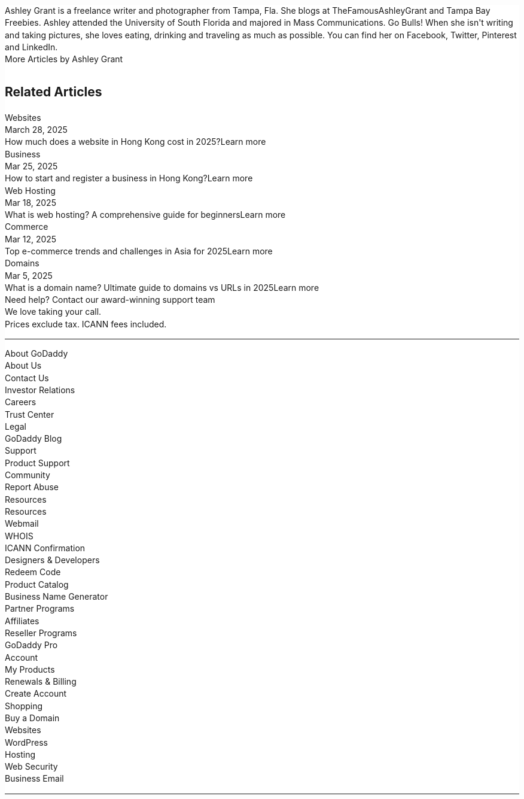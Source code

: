 Ashley Grant is a freelance writer and photographer from Tampa, Fla. She blogs at TheFamousAshleyGrant and Tampa Bay Freebies. Ashley attended the University of South Florida and majored in Mass Communications. Go Bulls! When she isn't writing and taking pictures, she loves eating, drinking and traveling as much as possible. You can find her on Facebook, Twitter, Pinterest and LinkedIn.  
More Articles by Ashley Grant

## Related Articles  
Websites  
March 28, 2025  
How much does a website in Hong Kong cost in 2025?Learn more  
Business  
Mar 25, 2025  
How to start and register a business in Hong Kong?Learn more  
Web Hosting  
Mar 18, 2025  
What is web hosting? A comprehensive guide for beginnersLearn more  
Commerce  
Mar 12, 2025  
Top e-commerce trends and challenges in Asia for 2025Learn more  
Domains  
Mar 5, 2025  
What is a domain name? Ultimate guide to domains vs URLs in 2025Learn more  
Need help? Contact our award-winning support team  
We love taking your call.  
Prices exclude tax. ICANN fees included.  
* * *  
About GoDaddy  
About Us  
Contact Us  
Investor Relations  
Careers  
Trust Center  
Legal  
GoDaddy Blog  
Support  
Product Support  
Community  
Report Abuse  
Resources  
Resources  
Webmail  
WHOIS  
ICANN Confirmation  
Designers & Developers  
Redeem Code  
Product Catalog  
Business Name Generator  
Partner Programs  
Affiliates  
Reseller Programs  
GoDaddy Pro  
Account  
My Products  
Renewals & Billing  
Create Account  
Shopping  
Buy a Domain  
Websites  
WordPress  
Hosting  
Web Security  
Business Email  
* * *  
